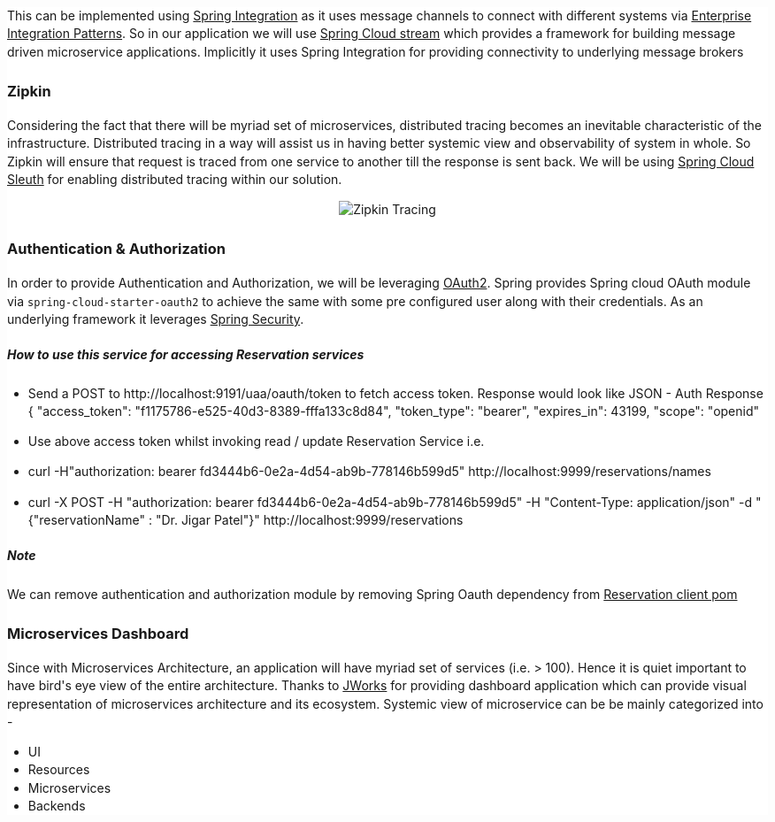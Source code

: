 This can be implemented using [Spring Integration](https://projects.spring.io/spring-integration/) as it uses message channels to connect with different systems via [Enterprise Integration Patterns](http://www.enterpriseintegrationpatterns.com/). So in our application we will use [Spring Cloud stream](https://cloud.spring.io/spring-cloud-stream/) which provides a framework for building message driven microservice applications. Implicitly it uses Spring Integration for providing connectivity to underlying message brokers

### Zipkin
Considering the fact that there will be myriad set of microservices, distributed tracing becomes an inevitable characteristic of the infrastructure. Distributed tracing in a way will assist us in having better systemic view and observability of system in whole. So Zipkin will ensure that request is traced from one service to another till the response is sent back. We will be using [Spring Cloud Sleuth](http://cloud.spring.io/spring-cloud-static/Camden.SR5/#_spring_cloud_sleuth) for enabling distributed tracing within our solution.

<p align=center>
<img alt="Zipkin Tracing" src="https://cloud.githubusercontent.com/assets/3782824/23101228/b8b951bc-f6b4-11e6-912d-cb67d70ed38c.png">
</p>

### Authentication & Authorization
In order to provide Authentication and Authorization, we will be leveraging [OAuth2](https://oauth.net/2/). Spring provides Spring cloud OAuth module via `spring-cloud-starter-oauth2` to achieve the same with some pre configured user along with their credentials. As an underlying framework it leverages [Spring Security](https://projects.spring.io/spring-security/).

##### How to use this service for accessing Reservation services
- Send a POST to http://localhost:9191/uaa/oauth/token to fetch access token. Response would look like
JSON - Auth Response
	{
	  "access_token": "f1175786-e525-40d3-8389-fffa133c8d84",
	  "token_type": "bearer",
	  "expires_in": 43199,
	  "scope": "openid"
	
- Use above access token whilst invoking read / update Reservation Service i.e.

- curl -H"authorization: bearer fd3444b6-0e2a-4d54-ab9b-778146b599d5" http://localhost:9999/reservations/names
- curl -X POST -H "authorization: bearer fd3444b6-0e2a-4d54-ab9b-778146b599d5" -H "Content-Type: application/json" -d "{\"reservationName\" : \"Dr. Jigar Patel\"}" http://localhost:9999/reservations

##### Note
We can remove authentication and authorization module by removing Spring Oauth dependency from [Reservation client pom](https://github.com/dhaval201279/cloud-native-java-demo/blob/master/reservation-client/pom.xml)

### Microservices Dashboard
Since with Microservices Architecture, an application will have myriad set of services (i.e. > 100). Hence it is quiet important to have bird's eye view of the entire architecture. Thanks to [JWorks](https://github.com/ordina-jworks) for providing dashboard application which can provide visual representation of microservices architecture and its ecosystem. Systemic view of microservice can be be mainly categorized into -
- UI
- Resources
- Microservices
- Backends
